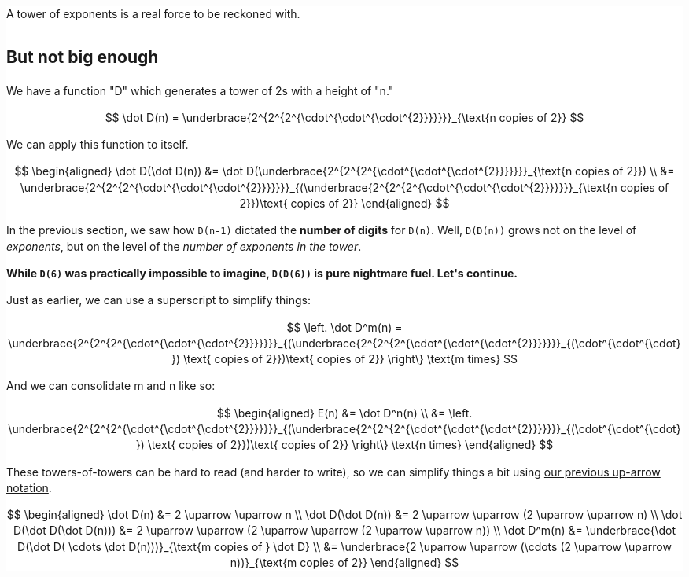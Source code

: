 A tower of exponents is a real force to be reckoned with.

## But not big enough

We have a function "D" which generates a tower of 2s with a height of "n."

$$
\dot D(n) = \underbrace{2^{2^{2^{\cdot^{\cdot^{\cdot^{2}}}}}}}_{\text{n copies of 2}}
$$

We can apply this function to itself.

$$
\begin{aligned}
\dot D(\dot D(n)) &= \dot D(\underbrace{2^{2^{2^{\cdot^{\cdot^{\cdot^{2}}}}}}}_{\text{n copies of 2}}) \\
&= \underbrace{2^{2^{2^{\cdot^{\cdot^{\cdot^{2}}}}}}}_{(\underbrace{2^{2^{2^{\cdot^{\cdot^{\cdot^{2}}}}}}}_{\text{n copies of 2}})\text{ copies of 2}}
\end{aligned}
$$

In the previous section, we saw how `D(n-1)` dictated the **number of digits** for `D(n)`. Well, `D(D(n))` grows not on the level of _exponents_, but on the level of the _number of exponents in the tower_.

**While `D(6)` was practically impossible to imagine, `D(D(6))` is pure nightmare fuel. Let's continue.**

Just as earlier, we can use a superscript to simplify things:

$$
\left.
\dot D^m(n) = \underbrace{2^{2^{2^{\cdot^{\cdot^{\cdot^{2}}}}}}}_{(\underbrace{2^{2^{2^{\cdot^{\cdot^{\cdot^{2}}}}}}}_{(\cdot^{\cdot^{\cdot}}) \text{ copies of 2}})\text{ copies of 2}}
\right\} \text{m times}
$$

And we can consolidate m and n like so:

$$
\begin{aligned}
E(n) &= \dot D^n(n) \\
&= \left.
        \underbrace{2^{2^{2^{\cdot^{\cdot^{\cdot^{2}}}}}}}_{(\underbrace{2^{2^{2^{\cdot^{\cdot^{\cdot^{2}}}}}}}_{(\cdot^{\cdot^{\cdot}}) \text{ copies of 2}})\text{ copies of 2}}
    \right\} \text{n times}
\end{aligned}
$$

These towers-of-towers can be hard to read (and harder to write), so we can simplify things a bit using [our previous up-arrow notation](https://en.wikipedia.org/wiki/Knuth%27s_up-arrow_notation).

$$
\begin{aligned}
\dot D(n) &= 2 \uparrow \uparrow n \\
\dot D(\dot D(n)) &= 2 \uparrow \uparrow (2 \uparrow \uparrow n) \\
\dot D(\dot D(\dot D(n))) &= 2 \uparrow \uparrow (2 \uparrow \uparrow (2 \uparrow \uparrow n)) \\
\dot D^m(n) &= \underbrace{\dot D(\dot D( \cdots \dot D(n)))}_{\text{m copies of } \dot D} \\
&= \underbrace{2 \uparrow \uparrow (\cdots (2 \uparrow \uparrow n))}_{\text{m copies of 2}}
\end{aligned}
$$
